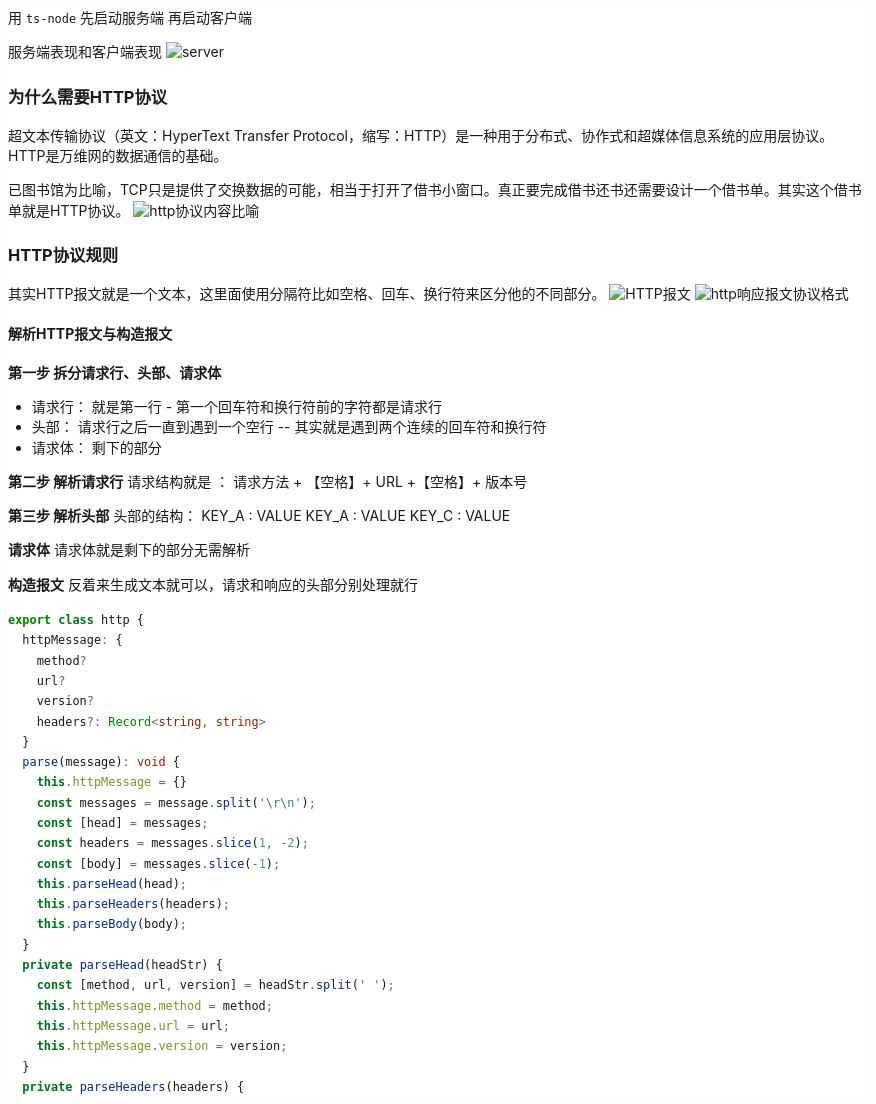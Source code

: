 用 `ts-node` 先启动服务端 再启动客户端

服务端表现和客户端表现
![server](https://p3-juejin.byteimg.com/tos-cn-i-k3u1fbpfcp/b1bb5918a24849a1a36cba8d16689c24~tplv-k3u1fbpfcp-zoom-in-crop-mark:3024:0:0:0.awebp)

### 为什么需要HTTP协议

超文本传输协议（英文：HyperText Transfer Protocol，缩写：HTTP）是一种用于分布式、协作式和超媒体信息系统的应用层协议。HTTP是万维网的数据通信的基础。

已图书馆为比喻，TCP只是提供了交换数据的可能，相当于打开了借书小窗口。真正要完成借书还书还需要设计一个借书单。其实这个借书单就是HTTP协议。
![http协议内容比喻](https://p3-juejin.byteimg.com/tos-cn-i-k3u1fbpfcp/23bde7492c1d42a68a0a01f070cf595a~tplv-k3u1fbpfcp-zoom-in-crop-mark:3024:0:0:0.awebp)

### HTTP协议规则

其实HTTP报文就是一个文本，这里面使用分隔符比如空格、回车、换行符来区分他的不同部分。
![HTTP报文](https://p3-juejin.byteimg.com/tos-cn-i-k3u1fbpfcp/2a0ce8ddbddb48e7be02ff0d48dcc8bd~tplv-k3u1fbpfcp-zoom-in-crop-mark:3024:0:0:0.awebp)
![http响应报文协议格式](https://p3-juejin.byteimg.com/tos-cn-i-k3u1fbpfcp/f704557049c54189aed53a9072a8b75f~tplv-k3u1fbpfcp-zoom-in-crop-mark:3024:0:0:0.awebp)

#### 解析HTTP报文与构造报文

**第一步 拆分请求行、头部、请求体**

- 请求行： 就是第一行 - 第一个回车符和换行符前的字符都是请求行
- 头部： 请求行之后一直到遇到一个空行 -- 其实就是遇到两个连续的回车符和换行符
- 请求体： 剩下的部分

**第二步 解析请求行**
请求结构就是 ： 请求方法 + 【空格】+ URL +【空格】+ 版本号

**第三步 解析头部**
头部的结构：
KEY_A : VALUE
KEY_A : VALUE
KEY_C : VALUE

**请求体**
请求体就是剩下的部分无需解析

**构造报文**
反着来生成文本就可以，请求和响应的头部分别处理就行

```ts
export class http {
  httpMessage: {
    method?
    url?
    version?
    headers?: Record<string, string>
  }
  parse(message): void {
    this.httpMessage = {}
    const messages = message.split('\r\n');
    const [head] = messages;
    const headers = messages.slice(1, -2);
    const [body] = messages.slice(-1);
    this.parseHead(head);
    this.parseHeaders(headers);
    this.parseBody(body);
  }
  private parseHead(headStr) {
    const [method, url, version] = headStr.split(' ');
    this.httpMessage.method = method;
    this.httpMessage.url = url;
    this.httpMessage.version = version;
  }
  private parseHeaders(headers) {
```